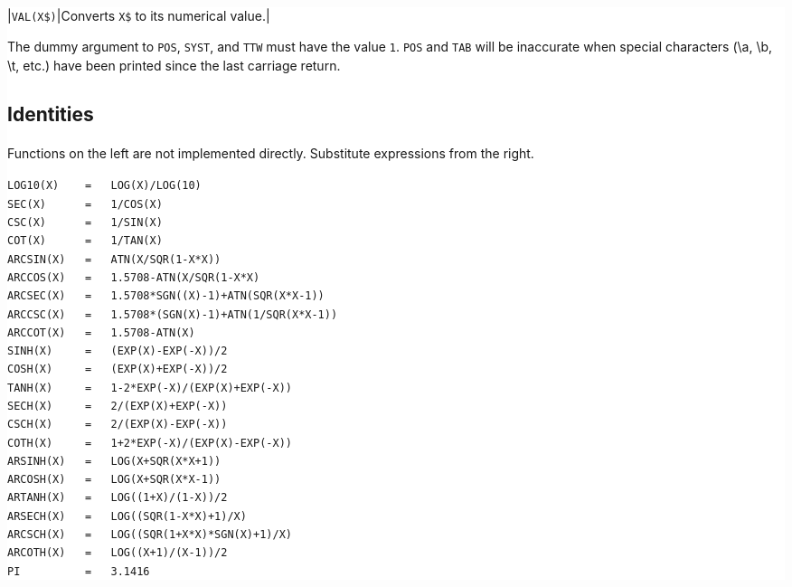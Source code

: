|`VAL(X$)`|Converts `X$` to its numerical value.|

The dummy argument to `POS`, `SYST`, and `TTW` must have the value `1`.
`POS` and `TAB` will be inaccurate when special characters (\a, \b, \t, etc.)
have been printed since the last carriage return.


## Identities

Functions on the left are not implemented directly.
Substitute expressions from the right.

    LOG10(X)    =   LOG(X)/LOG(10)
    SEC(X)      =   1/COS(X)
    CSC(X)      =   1/SIN(X)
    COT(X)      =   1/TAN(X)
    ARCSIN(X)   =   ATN(X/SQR(1-X*X))
    ARCCOS(X)   =   1.5708-ATN(X/SQR(1-X*X)
    ARCSEC(X)   =   1.5708*SGN((X)-1)+ATN(SQR(X*X-1))
    ARCCSC(X)   =   1.5708*(SGN(X)-1)+ATN(1/SQR(X*X-1))
    ARCCOT(X)   =   1.5708-ATN(X)
    SINH(X)     =   (EXP(X)-EXP(-X))/2
    COSH(X)     =   (EXP(X)+EXP(-X))/2
    TANH(X)     =   1-2*EXP(-X)/(EXP(X)+EXP(-X))
    SECH(X)     =   2/(EXP(X)+EXP(-X))
    CSCH(X)     =   2/(EXP(X)-EXP(-X))
    COTH(X)     =   1+2*EXP(-X)/(EXP(X)-EXP(-X))
    ARSINH(X)   =   LOG(X+SQR(X*X+1))
    ARCOSH(X)   =   LOG(X+SQR(X*X-1))
    ARTANH(X)   =   LOG((1+X)/(1-X))/2
    ARSECH(X)   =   LOG((SQR(1-X*X)+1)/X)
    ARCSCH(X)   =   LOG((SQR(1+X*X)*SGN(X)+1)/X)
    ARCOTH(X)   =   LOG((X+1)/(X-1))/2
    PI          =   3.1416
